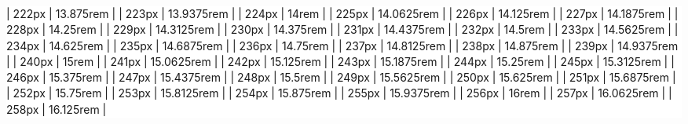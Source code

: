 | 222px | 13.875rem    |
| 223px | 13.9375rem   |
| 224px | 14rem        |
| 225px | 14.0625rem   |
| 226px | 14.125rem    |
| 227px | 14.1875rem   |
| 228px | 14.25rem     |
| 229px | 14.3125rem   |
| 230px | 14.375rem    |
| 231px | 14.4375rem   |
| 232px | 14.5rem      |
| 233px | 14.5625rem   |
| 234px | 14.625rem    |
| 235px | 14.6875rem   |
| 236px | 14.75rem     |
| 237px | 14.8125rem   |
| 238px | 14.875rem    |
| 239px | 14.9375rem   |
| 240px | 15rem        |
| 241px | 15.0625rem   |
| 242px | 15.125rem    |
| 243px | 15.1875rem   |
| 244px | 15.25rem     |
| 245px | 15.3125rem   |
| 246px | 15.375rem    |
| 247px | 15.4375rem   |
| 248px | 15.5rem      |
| 249px | 15.5625rem   |
| 250px | 15.625rem    |
| 251px | 15.6875rem   |
| 252px | 15.75rem     |
| 253px | 15.8125rem   |
| 254px | 15.875rem    |
| 255px | 15.9375rem   |
| 256px | 16rem        |
| 257px | 16.0625rem   |
| 258px | 16.125rem    |
